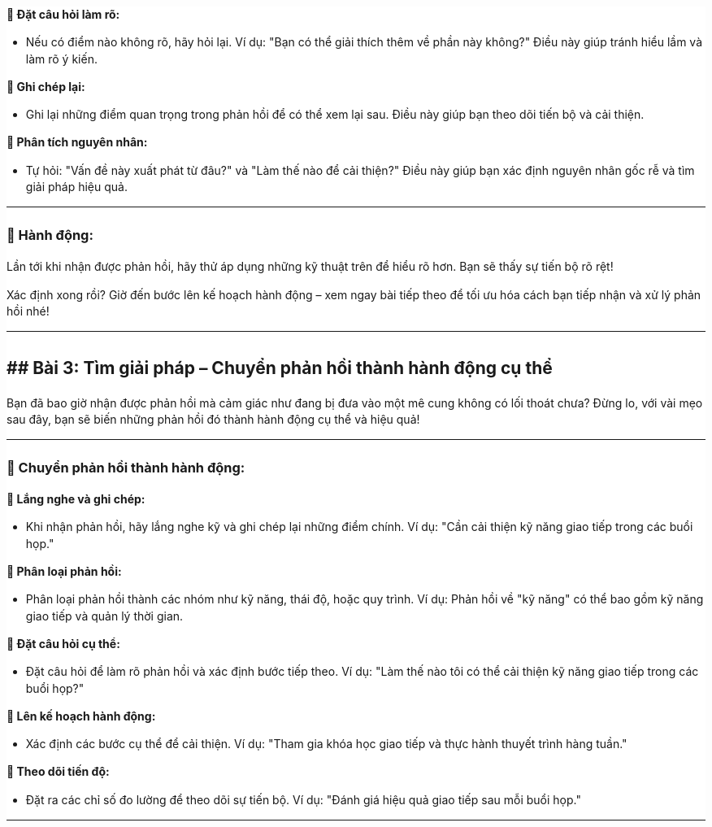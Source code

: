**🔹 Đặt câu hỏi làm rõ:**
- Nếu có điểm nào không rõ, hãy hỏi lại. Ví dụ: "Bạn có thể giải thích thêm về phần này không?" Điều này giúp tránh hiểu lầm và làm rõ ý kiến.

**🔹 Ghi chép lại:**
- Ghi lại những điểm quan trọng trong phản hồi để có thể xem lại sau. Điều này giúp bạn theo dõi tiến bộ và cải thiện.

**🔹 Phân tích nguyên nhân:**
- Tự hỏi: "Vấn đề này xuất phát từ đâu?" và "Làm thế nào để cải thiện?" Điều này giúp bạn xác định nguyên nhân gốc rễ và tìm giải pháp hiệu quả.

---

### 🚀 Hành động:

Lần tới khi nhận được phản hồi, hãy thử áp dụng những kỹ thuật trên để hiểu rõ hơn. Bạn sẽ thấy sự tiến bộ rõ rệt!

Xác định xong rồi? Giờ đến bước lên kế hoạch hành động – xem ngay bài tiếp theo để tối ưu hóa cách bạn tiếp nhận và xử lý phản hồi nhé!

---
## ## Bài 3: Tìm giải pháp – Chuyển phản hồi thành hành động cụ thể

Bạn đã bao giờ nhận được phản hồi mà cảm giác như đang bị đưa vào một mê cung không có lối thoát chưa? Đừng lo, với vài mẹo sau đây, bạn sẽ biến những phản hồi đó thành hành động cụ thể và hiệu quả!

---

### 📌 Chuyển phản hồi thành hành động:

**🔹 Lắng nghe và ghi chép:**
- Khi nhận phản hồi, hãy lắng nghe kỹ và ghi chép lại những điểm chính. Ví dụ: "Cần cải thiện kỹ năng giao tiếp trong các buổi họp."

**🔹 Phân loại phản hồi:**
- Phân loại phản hồi thành các nhóm như kỹ năng, thái độ, hoặc quy trình. Ví dụ: Phản hồi về "kỹ năng" có thể bao gồm kỹ năng giao tiếp và quản lý thời gian.

**🔹 Đặt câu hỏi cụ thể:**
- Đặt câu hỏi để làm rõ phản hồi và xác định bước tiếp theo. Ví dụ: "Làm thế nào tôi có thể cải thiện kỹ năng giao tiếp trong các buổi họp?"

**🔹 Lên kế hoạch hành động:**
- Xác định các bước cụ thể để cải thiện. Ví dụ: "Tham gia khóa học giao tiếp và thực hành thuyết trình hàng tuần."

**🔹 Theo dõi tiến độ:**
- Đặt ra các chỉ số đo lường để theo dõi sự tiến bộ. Ví dụ: "Đánh giá hiệu quả giao tiếp sau mỗi buổi họp."

---
